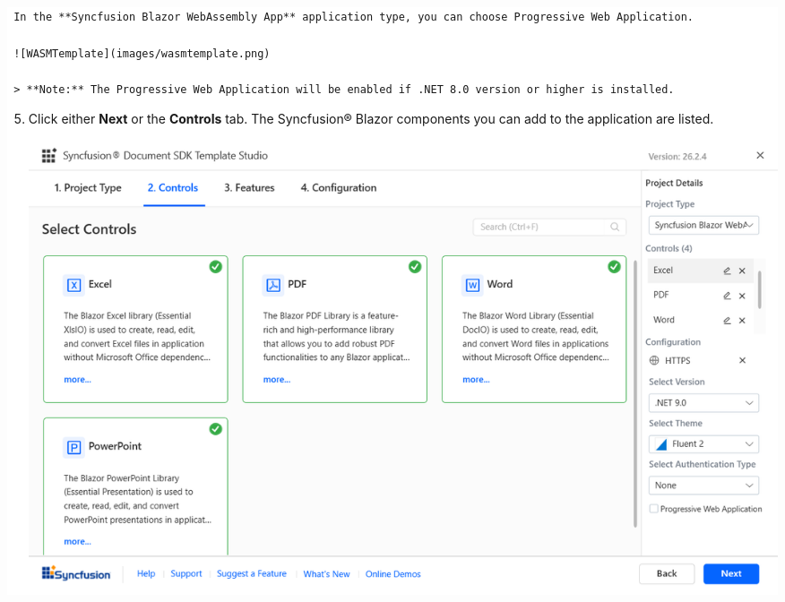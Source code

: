      In the **Syncfusion Blazor WebAssembly App** application type, you can choose Progressive Web Application.

     ![WASMTemplate](images/wasmtemplate.png)

     > **Note:** The Progressive Web Application will be enabled if .NET 8.0 version or higher is installed.

5. Click either **Next** or the **Controls** tab. The Syncfusion® Blazor components you can add to the application are listed.

     ![Controls Section](images/controlssection.png)
